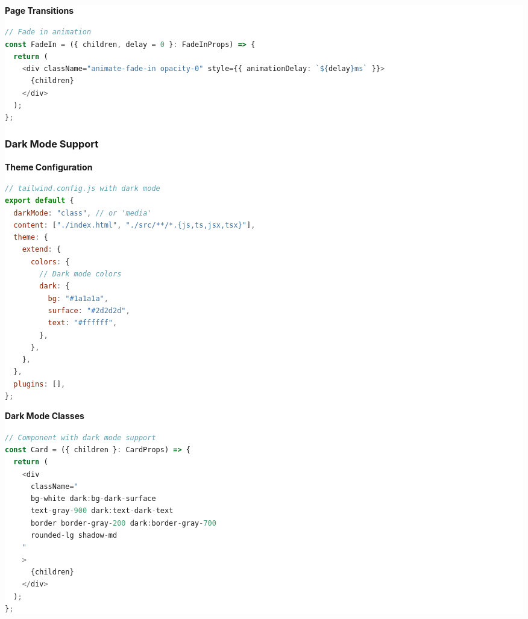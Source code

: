**Page Transitions**

```typescript
// Fade in animation
const FadeIn = ({ children, delay = 0 }: FadeInProps) => {
  return (
    <div className="animate-fade-in opacity-0" style={{ animationDelay: `${delay}ms` }}>
      {children}
    </div>
  );
};
```

### Dark Mode Support

**Theme Configuration**

```javascript
// tailwind.config.js with dark mode
export default {
  darkMode: "class", // or 'media'
  content: ["./index.html", "./src/**/*.{js,ts,jsx,tsx}"],
  theme: {
    extend: {
      colors: {
        // Dark mode colors
        dark: {
          bg: "#1a1a1a",
          surface: "#2d2d2d",
          text: "#ffffff",
        },
      },
    },
  },
  plugins: [],
};
```

**Dark Mode Classes**

```typescript
// Component with dark mode support
const Card = ({ children }: CardProps) => {
  return (
    <div
      className="
      bg-white dark:bg-dark-surface 
      text-gray-900 dark:text-dark-text
      border border-gray-200 dark:border-gray-700
      rounded-lg shadow-md
    "
    >
      {children}
    </div>
  );
};
```
